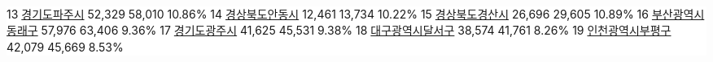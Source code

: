   <tr class="item">
    <td>13</td>
    <td><a href="/apt/경기도파주시">경기도파주시</a></td>
    <td>52,329</td>
    <td>58,010</td>
    <td>10.86%</td>
  </tr>

  <tr class="item">
    <td>14</td>
    <td><a href="/apt/경상북도안동시">경상북도안동시</a></td>
    <td>12,461</td>
    <td>13,734</td>
    <td>10.22%</td>
  </tr>

  <tr class="item">
    <td>15</td>
    <td><a href="/apt/경상북도경산시">경상북도경산시</a></td>
    <td>26,696</td>
    <td>29,605</td>
    <td>10.89%</td>
  </tr>

  <tr class="item">
    <td>16</td>
    <td><a href="/apt/부산광역시동래구">부산광역시동래구</a></td>
    <td>57,976</td>
    <td>63,406</td>
    <td>9.36%</td>
  </tr>

  <tr class="item">
    <td>17</td>
    <td><a href="/apt/경기도광주시">경기도광주시</a></td>
    <td>41,625</td>
    <td>45,531</td>
    <td>9.38%</td>
  </tr>

  <tr class="item">
    <td>18</td>
    <td><a href="/apt/대구광역시달서구">대구광역시달서구</a></td>
    <td>38,574</td>
    <td>41,761</td>
    <td>8.26%</td>
  </tr>

  <tr class="item">
    <td>19</td>
    <td><a href="/apt/인천광역시부평구">인천광역시부평구</a></td>
    <td>42,079</td>
    <td>45,669</td>
    <td>8.53%</td>
  </tr>
